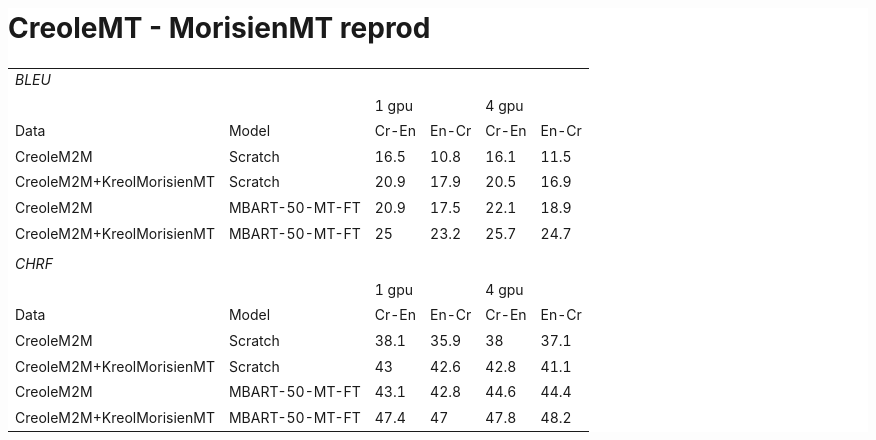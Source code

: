
# CreoleMT - MorisienMT reprod
| | | | | | |
|-|-|-|-|-|-|
|*BLEU*| | | | | |
| | |1 gpu| |4 gpu| |
|Data|Model|Cr-En|En-Cr|Cr-En|En-Cr|
|CreoleM2M|Scratch|16.5|10.8|16.1|11.5|
|CreoleM2M+KreolMorisienMT|Scratch|20.9|17.9|20.5|16.9|
|CreoleM2M|MBART-50-MT-FT|20.9|17.5|22.1|18.9|
|CreoleM2M+KreolMorisienMT|MBART-50-MT-FT|25|23.2|25.7|24.7|
| | | | | | |
|*CHRF*| | | | | |
| | |1 gpu| |4 gpu| |
|Data|Model|Cr-En|En-Cr|Cr-En|En-Cr|
|CreoleM2M|Scratch|38.1|35.9|38|37.1|
|CreoleM2M+KreolMorisienMT|Scratch|43|42.6|42.8|41.1|
|CreoleM2M|MBART-50-MT-FT|43.1|42.8|44.6|44.4|
|CreoleM2M+KreolMorisienMT|MBART-50-MT-FT|47.4|47|47.8|48.2|
